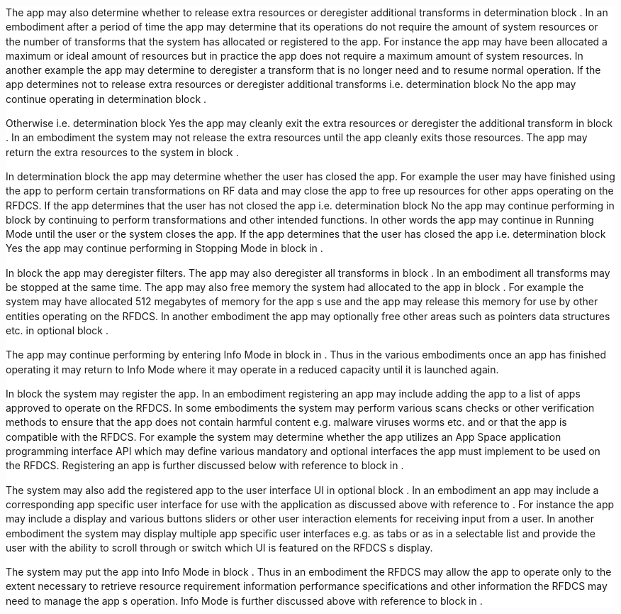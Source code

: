 The app may also determine whether to release extra resources or deregister additional transforms in determination block . In an embodiment after a period of time the app may determine that its operations do not require the amount of system resources or the number of transforms that the system has allocated or registered to the app. For instance the app may have been allocated a maximum or ideal amount of resources but in practice the app does not require a maximum amount of system resources. In another example the app may determine to deregister a transform that is no longer need and to resume normal operation. If the app determines not to release extra resources or deregister additional transforms i.e. determination block No the app may continue operating in determination block .

Otherwise i.e. determination block Yes the app may cleanly exit the extra resources or deregister the additional transform in block . In an embodiment the system may not release the extra resources until the app cleanly exits those resources. The app may return the extra resources to the system in block .

In determination block the app may determine whether the user has closed the app. For example the user may have finished using the app to perform certain transformations on RF data and may close the app to free up resources for other apps operating on the RFDCS. If the app determines that the user has not closed the app i.e. determination block No the app may continue performing in block by continuing to perform transformations and other intended functions. In other words the app may continue in Running Mode until the user or the system closes the app. If the app determines that the user has closed the app i.e. determination block Yes the app may continue performing in Stopping Mode in block in .

In block the app may deregister filters. The app may also deregister all transforms in block . In an embodiment all transforms may be stopped at the same time. The app may also free memory the system had allocated to the app in block . For example the system may have allocated 512 megabytes of memory for the app s use and the app may release this memory for use by other entities operating on the RFDCS. In another embodiment the app may optionally free other areas such as pointers data structures etc. in optional block .

The app may continue performing by entering Info Mode in block in . Thus in the various embodiments once an app has finished operating it may return to Info Mode where it may operate in a reduced capacity until it is launched again.

In block the system may register the app. In an embodiment registering an app may include adding the app to a list of apps approved to operate on the RFDCS. In some embodiments the system may perform various scans checks or other verification methods to ensure that the app does not contain harmful content e.g. malware viruses worms etc. and or that the app is compatible with the RFDCS. For example the system may determine whether the app utilizes an App Space application programming interface API which may define various mandatory and optional interfaces the app must implement to be used on the RFDCS. Registering an app is further discussed below with reference to block in .

The system may also add the registered app to the user interface UI in optional block . In an embodiment an app may include a corresponding app specific user interface for use with the application as discussed above with reference to . For instance the app may include a display and various buttons sliders or other user interaction elements for receiving input from a user. In another embodiment the system may display multiple app specific user interfaces e.g. as tabs or as in a selectable list and provide the user with the ability to scroll through or switch which UI is featured on the RFDCS s display.

The system may put the app into Info Mode in block . Thus in an embodiment the RFDCS may allow the app to operate only to the extent necessary to retrieve resource requirement information performance specifications and other information the RFDCS may need to manage the app s operation. Info Mode is further discussed above with reference to block in .
